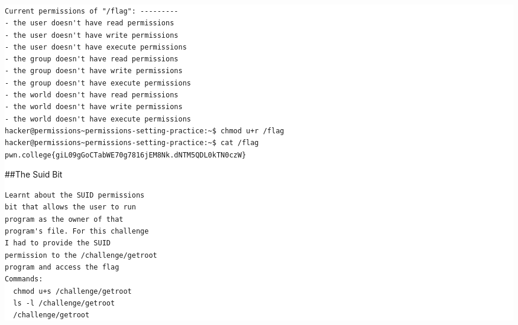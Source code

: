     Current permissions of "/flag": ---------
    - the user doesn't have read permissions
    - the user doesn't have write permissions
    - the user doesn't have execute permissions
    - the group doesn't have read permissions
    - the group doesn't have write permissions
    - the group doesn't have execute permissions
    - the world doesn't have read permissions
    - the world doesn't have write permissions
    - the world doesn't have execute permissions
    hacker@permissions~permissions-setting-practice:~$ chmod u+r /flag
    hacker@permissions~permissions-setting-practice:~$ cat /flag
    pwn.college{giL09gGoCTabWE70g7816jEM8Nk.dNTM5QDL0kTN0czW}
  
  ##The Suid Bit
  
    Learnt about the SUID permissions
    bit that allows the user to run
    program as the owner of that
    program's file. For this challenge
    I had to provide the SUID
    permission to the /challenge/getroot
    program and access the flag
    Commands:
      chmod u+s /challenge/getroot
      ls -l /challenge/getroot
      /challenge/getroot
